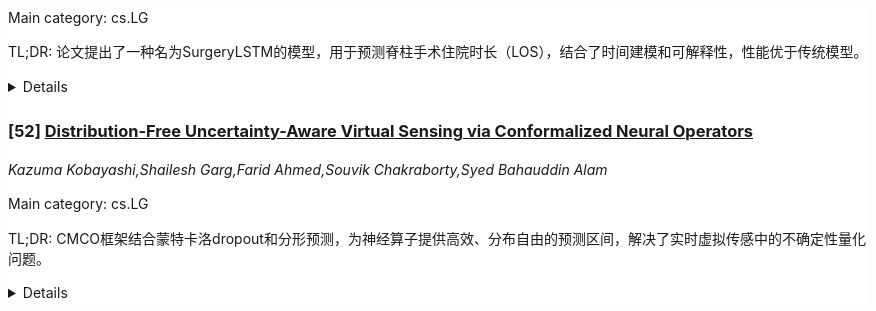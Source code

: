 Main category: cs.LG

TL;DR: 论文提出了一种名为SurgeryLSTM的模型，用于预测脊柱手术住院时长（LOS），结合了时间建模和可解释性，性能优于传统模型。


<details><summary>Details</summary></details>


### [52] [Distribution-Free Uncertainty-Aware Virtual Sensing via Conformalized Neural Operators](https://arxiv.org/abs/2507.11574)
*Kazuma Kobayashi,Shailesh Garg,Farid Ahmed,Souvik Chakraborty,Syed Bahauddin Alam*

Main category: cs.LG

TL;DR: CMCO框架结合蒙特卡洛dropout和分形预测，为神经算子提供高效、分布自由的预测区间，解决了实时虚拟传感中的不确定性量化问题。


<details>
